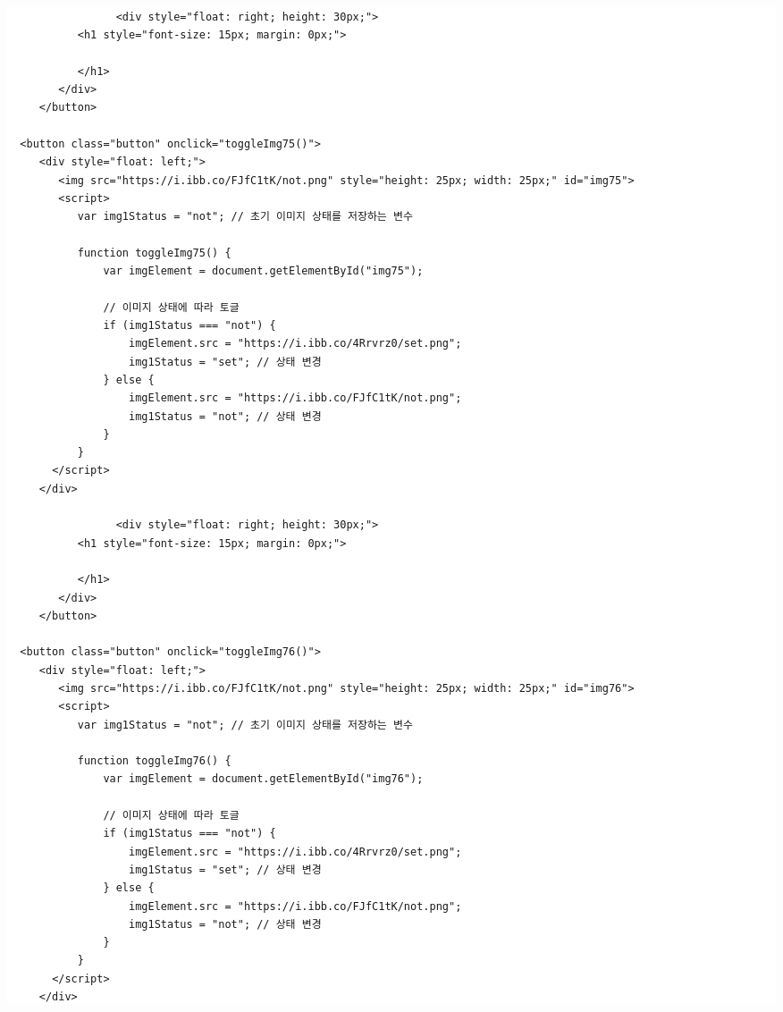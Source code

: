                      <div style="float: right; height: 30px;">
               <h1 style="font-size: 15px; margin: 0px;">
                   
               </h1>
            </div>
         </button>
      
      <button class="button" onclick="toggleImg75()">
         <div style="float: left;">
            <img src="https://i.ibb.co/FJfC1tK/not.png" style="height: 25px; width: 25px;" id="img75">
            <script>
               var img1Status = "not"; // 초기 이미지 상태를 저장하는 변수
           
               function toggleImg75() {
                   var imgElement = document.getElementById("img75");
           
                   // 이미지 상태에 따라 토글
                   if (img1Status === "not") {
                       imgElement.src = "https://i.ibb.co/4Rrvrz0/set.png";
                       img1Status = "set"; // 상태 변경
                   } else {
                       imgElement.src = "https://i.ibb.co/FJfC1tK/not.png";
                       img1Status = "not"; // 상태 변경
                   }
               }
           </script>
         </div>
           
                     <div style="float: right; height: 30px;">
               <h1 style="font-size: 15px; margin: 0px;">
                   
               </h1>
            </div>
         </button>
      
      <button class="button" onclick="toggleImg76()">
         <div style="float: left;">
            <img src="https://i.ibb.co/FJfC1tK/not.png" style="height: 25px; width: 25px;" id="img76">
            <script>
               var img1Status = "not"; // 초기 이미지 상태를 저장하는 변수
           
               function toggleImg76() {
                   var imgElement = document.getElementById("img76");
           
                   // 이미지 상태에 따라 토글
                   if (img1Status === "not") {
                       imgElement.src = "https://i.ibb.co/4Rrvrz0/set.png";
                       img1Status = "set"; // 상태 변경
                   } else {
                       imgElement.src = "https://i.ibb.co/FJfC1tK/not.png";
                       img1Status = "not"; // 상태 변경
                   }
               }
           </script>
         </div>
            